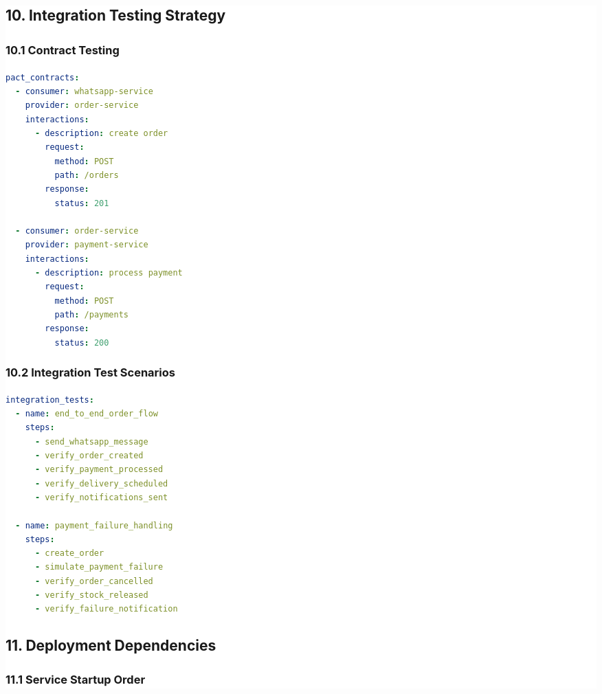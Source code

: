 ## 10. Integration Testing Strategy

### 10.1 Contract Testing

```yaml
pact_contracts:
  - consumer: whatsapp-service
    provider: order-service
    interactions:
      - description: create order
        request:
          method: POST
          path: /orders
        response:
          status: 201
          
  - consumer: order-service
    provider: payment-service
    interactions:
      - description: process payment
        request:
          method: POST
          path: /payments
        response:
          status: 200
```

### 10.2 Integration Test Scenarios

```yaml
integration_tests:
  - name: end_to_end_order_flow
    steps:
      - send_whatsapp_message
      - verify_order_created
      - verify_payment_processed
      - verify_delivery_scheduled
      - verify_notifications_sent
    
  - name: payment_failure_handling
    steps:
      - create_order
      - simulate_payment_failure
      - verify_order_cancelled
      - verify_stock_released
      - verify_failure_notification
```

## 11. Deployment Dependencies

### 11.1 Service Startup Order
